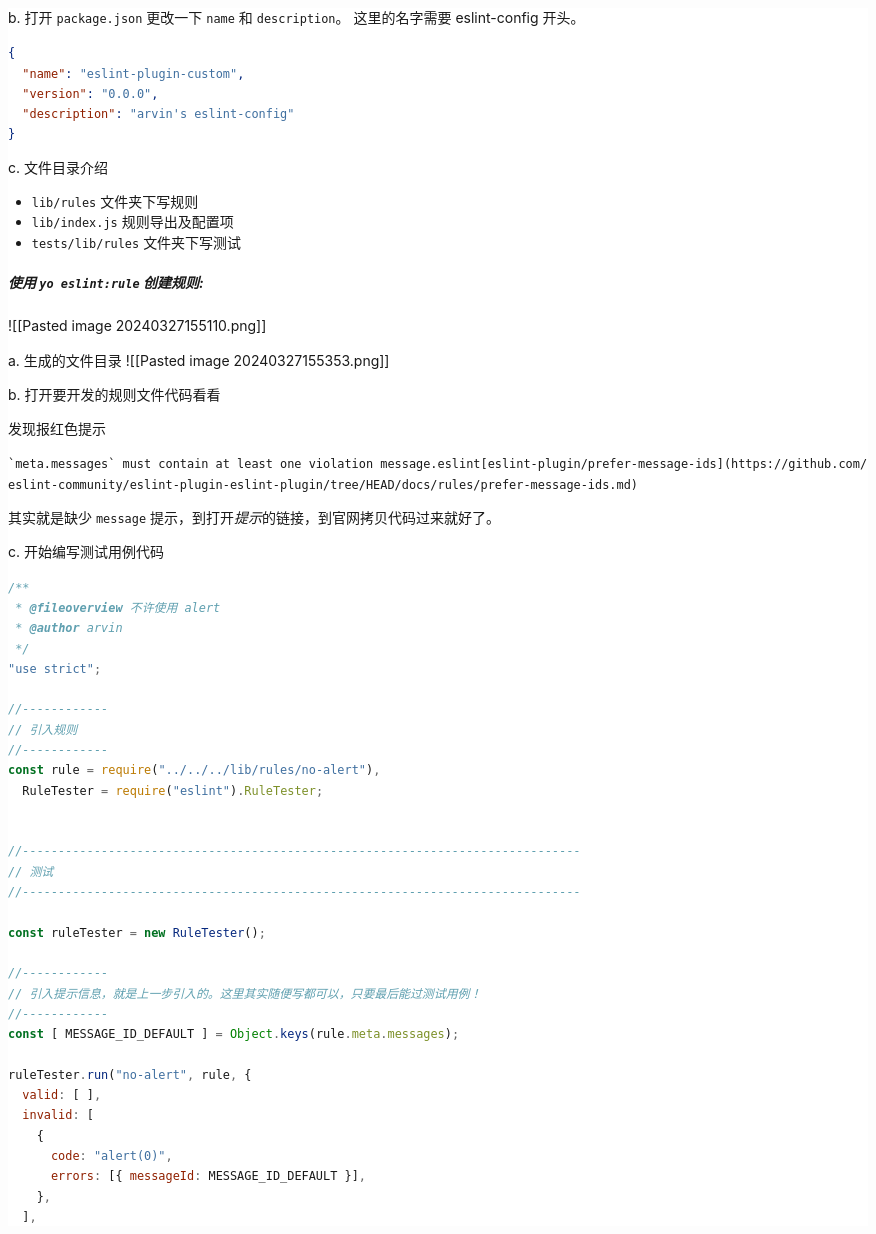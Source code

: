 b. 打开 `package.json` 更改一下 `name` 和 `description`。
这里的名字需要 eslint-config 开头。

```json
{
  "name": "eslint-plugin-custom",
  "version": "0.0.0",
  "description": "arvin's eslint-config"
}
```

c. 文件目录介绍
- `lib/rules` 文件夹下写规则
- `lib/index.js` 规则导出及配置项
- `tests/lib/rules` 文件夹下写测试

##### 使用 `yo eslint:rule` 创建规则:
![[Pasted image 20240327155110.png]]

a. 生成的文件目录
![[Pasted image 20240327155353.png]]

b. 打开要开发的规则文件代码看看

发现报红色提示
```
`meta.messages` must contain at least one violation message.eslint[eslint-plugin/prefer-message-ids](https://github.com/eslint-community/eslint-plugin-eslint-plugin/tree/HEAD/docs/rules/prefer-message-ids.md)
```
其实就是缺少 `message` 提示，到打开*提示*的链接，到官网拷贝代码过来就好了。

c. 开始编写测试用例代码
```js
/**
 * @fileoverview 不许使用 alert
 * @author arvin
 */
"use strict";

//------------
// 引入规则
//------------
const rule = require("../../../lib/rules/no-alert"),
  RuleTester = require("eslint").RuleTester;


//------------------------------------------------------------------------------
// 测试
//------------------------------------------------------------------------------

const ruleTester = new RuleTester();

//------------
// 引入提示信息，就是上一步引入的。这里其实随便写都可以，只要最后能过测试用例！
//------------
const [ MESSAGE_ID_DEFAULT ] = Object.keys(rule.meta.messages);

ruleTester.run("no-alert", rule, {
  valid: [ ],
  invalid: [
    {
      code: "alert(0)",
      errors: [{ messageId: MESSAGE_ID_DEFAULT }],
    },
  ],
```